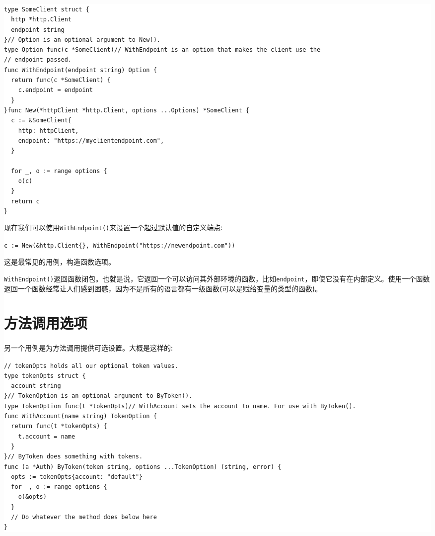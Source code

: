 ```
type SomeClient struct {
  http *http.Client
  endpoint string
}// Option is an optional argument to New().
type Option func(c *SomeClient)// WithEndpoint is an option that makes the client use the 
// endpoint passed.
func WithEndpoint(endpoint string) Option {
  return func(c *SomeClient) {
    c.endpoint = endpoint
  }
}func New(*httpClient *http.Client, options ...Options) *SomeClient { 
  c := &SomeClient{
    http: httpClient,
    endpoint: "https://myclientendpoint.com",
  }

  for _, o := range options {
    o(c)
  }
  return c
}
```

现在我们可以使用`WithEndpoint()`来设置一个超过默认值的自定义端点:

```
c := New(&http.Client{}, WithEndpoint("https://newendpoint.com"))
```

这是最常见的用例，构造函数选项。

`WithEndpoint()`返回函数闭包。也就是说，它返回一个可以访问其外部环境的函数，比如`endpoint`，即使它没有在内部定义。使用一个函数返回一个函数经常让人们感到困惑，因为不是所有的语言都有一级函数(可以是赋给变量的类型的函数)。

# 方法调用选项

另一个用例是为方法调用提供可选设置。大概是这样的:

```
// tokenOpts holds all our optional token values.
type tokenOpts struct {
  account string
}// TokenOption is an optional argument to ByToken().
type TokenOption func(t *tokenOpts)// WithAccount sets the account to name. For use with ByToken().
func WithAccount(name string) TokenOption {
  return func(t *tokenOpts) {
    t.account = name
  }
}// ByToken does something with tokens.
func (a *Auth) ByToken(token string, options ...TokenOption) (string, error) {
  opts := tokenOpts{account: "default"}
  for _, o := range options {
    o(&opts)
  }
  // Do whatever the method does below here
}
```
